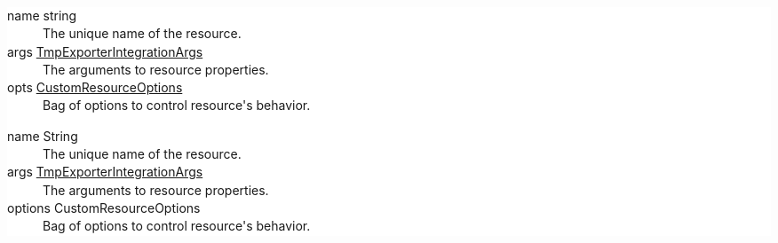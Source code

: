 </pulumi-choosable>
</div>

<div>
<pulumi-choosable type="language" values="csharp">

<dl class="resources-properties"><dt
        class="property-required" title="Required">
        <span>name</span>
        <span class="property-indicator"></span>
        <span class="property-type">string</span>
    </dt>
    <dd>The unique name of the resource.</dd><dt
        class="property-required" title="Required">
        <span>args</span>
        <span class="property-indicator"></span>
        <span class="property-type"><a href="#inputs">TmpExporterIntegrationArgs</a></span>
    </dt>
    <dd>The arguments to resource properties.</dd><dt
        class="property-optional" title="Optional">
        <span>opts</span>
        <span class="property-indicator"></span>
        <span class="property-type"><a href="/docs/reference/pkg/dotnet/Pulumi/Pulumi.CustomResourceOptions.html">CustomResourceOptions</a></span>
    </dt>
    <dd>Bag of options to control resource&#39;s behavior.</dd></dl>

</pulumi-choosable>
</div>

<div>
<pulumi-choosable type="language" values="java">

<dl class="resources-properties"><dt
        class="property-required" title="Required">
        <span>name</span>
        <span class="property-indicator"></span>
        <span class="property-type">String</span>
    </dt>
    <dd>The unique name of the resource.</dd><dt
        class="property-required" title="Required">
        <span>args</span>
        <span class="property-indicator"></span>
        <span class="property-type"><a href="#inputs">TmpExporterIntegrationArgs</a></span>
    </dt>
    <dd>The arguments to resource properties.</dd><dt
        class="property-optional" title="Optional">
        <span>options</span>
        <span class="property-indicator"></span>
        <span class="property-type">CustomResourceOptions</span>
    </dt>
    <dd>Bag of options to control resource&#39;s behavior.</dd></dl>

</pulumi-choosable>
</div>
